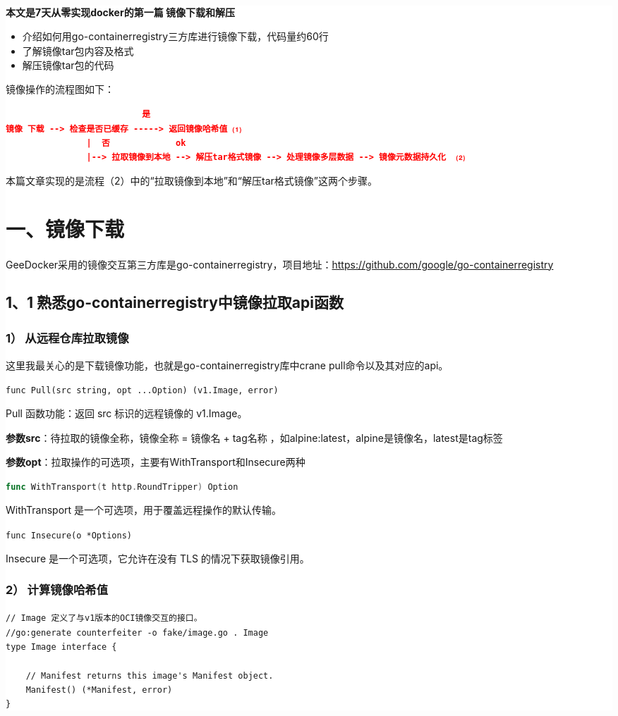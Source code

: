 **本文是7天从零实现docker的第一篇 镜像下载和解压**

- 介绍如何用go-containerregistry三方库进行镜像下载，代码量约60行
- 了解镜像tar包内容及格式
- 解压镜像tar包的代码



镜像操作的流程图如下：

```json
                           是
镜像 下载 --> 检查是否已缓存 -----> 返回镜像哈希值 ⑴
                |  否             ok           
                |--> 拉取镜像到本地 --> 解压tar格式镜像 --> 处理镜像多层数据 --> 镜像元数据持久化  ⑵
```

本篇文章实现的是流程（2）中的“拉取镜像到本地”和“解压tar格式镜像”这两个步骤。

# 一、镜像下载

GeeDocker采用的镜像交互第三方库是go-containerregistry，项目地址：https://github.com/google/go-containerregistry



## 1、1 熟悉go-containerregistry中镜像拉取api函数

### 1） 从远程仓库拉取镜像

这里我最关心的是下载镜像功能，也就是go-containerregistry库中crane pull命令以及其对应的api。

```text
func Pull(src string, opt ...Option) (v1.Image, error)
```

Pull 函数功能：返回 src 标识的远程镜像的 v1.Image。

**参数src**：待拉取的镜像全称，镜像全称 = 镜像名 + tag名称 ，如alpine:latest，alpine是镜像名，latest是tag标签

**参数opt**：拉取操作的可选项，主要有WithTransport和Insecure两种

```go
func WithTransport(t http.RoundTripper) Option
```

WithTransport 是一个可选项，用于覆盖远程操作的默认传输。

```
func Insecure(o *Options)
```

Insecure 是一个可选项，它允许在没有 TLS 的情况下获取镜像引用。

### 2） 计算镜像哈希值

```
// Image 定义了与v1版本的OCI镜像交互的接口。
//go:generate counterfeiter -o fake/image.go . Image
type Image interface {

	// Manifest returns this image's Manifest object.
	Manifest() (*Manifest, error)
}
```
